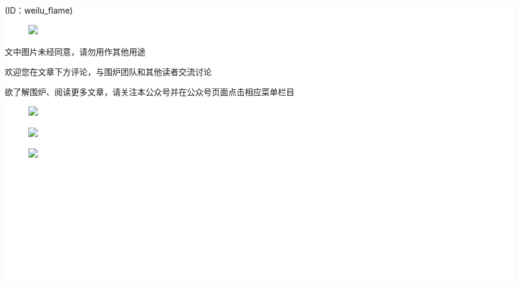 (ID：weilu_flame) </p><figure class="image"><img src="https://assets.matters.news/embed/865b7c78-a999-47cc-bc3a-b62ec87b03c7.png" data-asset-id="865b7c78-a999-47cc-bc3a-b62ec87b03c7" referrerpolicy="no-referrer"><figcaption><span></span></figcaption></figure><p>文中图片未经同意，请勿用作其他用途</p><p>欢迎您在文章下方评论，与围炉团队和其他读者交流讨论</p><p>欲了解围炉、阅读更多文章，请关注本公众号并在公众号页面点击相应菜单栏目</p><figure class="image"><img src="https://matters.news/@weiluflame/%E5%9B%B4%E7%82%89%E5%B0%8F%E7%82%92-%E5%81%B6%E5%83%8F%E9%80%89%E7%A7%80-%E8%B5%84%E6%9C%AC%E6%B8%97%E9%80%8F%E7%9A%84%E5%A4%A7%E4%BC%97%E7%8B%82%E6%AC%A2-bafyreih7hhymnb4q5h7cg7p7u3223xncvaw33oytoepgn7jcdcqaxrgdhy" referrerpolicy="no-referrer"><figcaption><span></span></figcaption></figure><figure class="image"><img src="https://assets.matters.news/embed/3781d30f-ee8a-4373-92c6-2cf8c4fb066c.png" data-asset-id="3781d30f-ee8a-4373-92c6-2cf8c4fb066c" referrerpolicy="no-referrer"><figcaption><span></span></figcaption></figure><figure class="image"><img src="https://assets.matters.news/embed/f798b8c5-ffde-43a8-a70d-07ade4821180.jpeg" data-asset-id="f798b8c5-ffde-43a8-a70d-07ade4821180" referrerpolicy="no-referrer"><figcaption><span></span></figcaption></figure><p><br></p><p><br></p><p><br></p><p><br></p><p><br></p><p><br></p>
</div>
